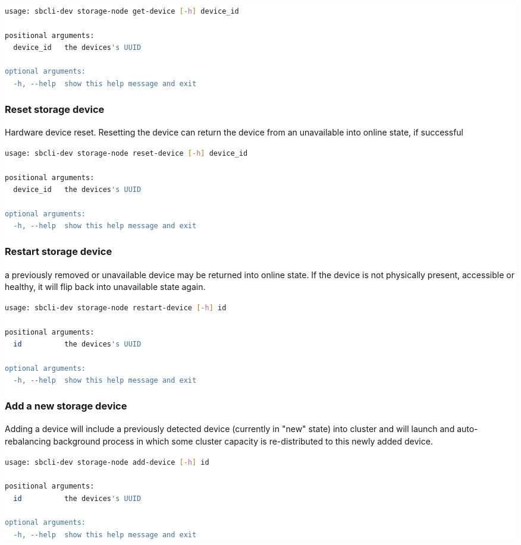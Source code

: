 
```bash
usage: sbcli-dev storage-node get-device [-h] device_id

positional arguments:
  device_id   the devices's UUID

optional arguments:
  -h, --help  show this help message and exit

```

    
### Reset storage device
Hardware device reset. Resetting the device can return the device from an unavailable into online state, if successful

```bash
usage: sbcli-dev storage-node reset-device [-h] device_id

positional arguments:
  device_id   the devices's UUID

optional arguments:
  -h, --help  show this help message and exit

```

    
### Restart storage device
a previously removed or unavailable device may be returned into online state. If the device is not physically present, accessible or healthy, it will flip back into unavailable state again.

```bash
usage: sbcli-dev storage-node restart-device [-h] id

positional arguments:
  id          the devices's UUID

optional arguments:
  -h, --help  show this help message and exit

```

    
### Add a new storage device
Adding a device will include a previously detected device (currently in "new" state) into cluster and will launch and auto-rebalancing background process in which some cluster capacity is re-distributed to this newly added device.

```bash
usage: sbcli-dev storage-node add-device [-h] id

positional arguments:
  id          the devices's UUID

optional arguments:
  -h, --help  show this help message and exit

```
